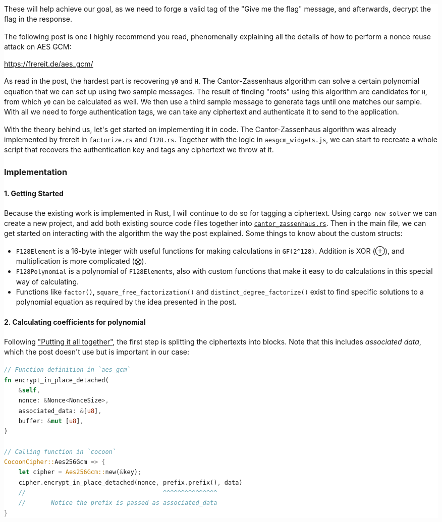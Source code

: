 These will help achieve our goal, as we need to forge a valid tag of the "Give me the flag" message, and afterwards, decrypt the flag in the response.

The following post is one I highly recommend you read, phenomenally explaining all the details of how to perform a nonce reuse attack on AES GCM:

https://frereit.de/aes_gcm/

As read in the post, the hardest part is recovering `y0` and `H`. The Cantor-Zassenhaus algorithm can solve a certain polynomial equation that we can set up using two sample messages. The result of finding "roots" using this algorithm are candidates for `H`, from which `y0` can be calculated as well. We then use a third sample message to generate tags until one matches our sample. With all we need to forge authentication tags, we can take any ciphertext and authenticate it to send to the application.

With the theory behind us, let's get started on implementing it in code. The Cantor-Zassenhaus algorithm was already implemented by frereit in [`factorize.rs`](https://github.com/frereit/frereit.github.io/blob/main/wasm/cantor-zassenhaus/src/factorize.rs) and [`f128.rs`](https://github.com/frereit/frereit.github.io/blob/main/wasm/cantor-zassenhaus/src/f128.rs). Together with the logic in [`aesgcm_widgets.js`](https://github.com/frereit/frereit.github.io/blob/main/static/js/aesgcm_widgets.js), we can start to recreate a whole script that recovers the authentication key and tags any ciphertext we throw at it.

### Implementation

#### 1. Getting Started

Because the existing work is implemented in Rust, I will continue to do so for tagging a ciphertext. Using `cargo new solver` we can create a new project, and add both existing source code files together into [`cantor_zassenhaus.rs`](src/cantor_zassenhaus.rs). Then in the main file, we can get started on interacting with the algorithm the way the post explained. Some things to know about the custom structs:

* `F128Element` is a 16-byte integer with useful functions for making calculations in `GF(2^128)`. Addition is XOR (⊕), and multiplication is more complicated (⨂).
* `F128Polynomial` is a polynomial of `F128Element`s, also with custom functions that make it easy to do calculations in this special way of calculating.
* Functions like `factor()`, `square_free_factorization()` and `distinct_degree_factorize()` exist to find specific solutions to a polynomial equation as required by the idea presented in the post.

#### 2. Calculating coefficients for polynomial

Following ["Putting it all together"](https://frereit.de/aes_gcm/#putting-it-all-together), the first step is splitting the ciphertexts into blocks. Note that this includes *associated data*, which the post doesn't use but is important in our case:

```rs
// Function definition in `aes_gcm`
fn encrypt_in_place_detached(
    &self,
    nonce: &Nonce<NonceSize>,
    associated_data: &[u8],
    buffer: &mut [u8],
)

// Calling function in `cocoon`
CocoonCipher::Aes256Gcm => {
    let cipher = Aes256Gcm::new(&key);
    cipher.encrypt_in_place_detached(nonce, prefix.prefix(), data)
    //                                      ^^^^^^^^^^^^^^^
    //       Notice the prefix is passed as associated_data
}
```

